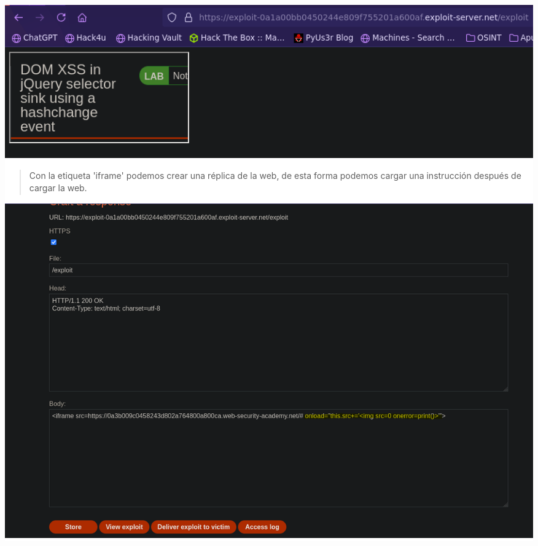 ![](/img2/Pasted%20image%2020250722161625.png)

 > Con la etiqueta 'iframe' podemos crear una réplica de la web, de esta forma podemos cargar una instrucción después de cargar la web.

![](/img2/Pasted%20image%2020250722162019.png)
